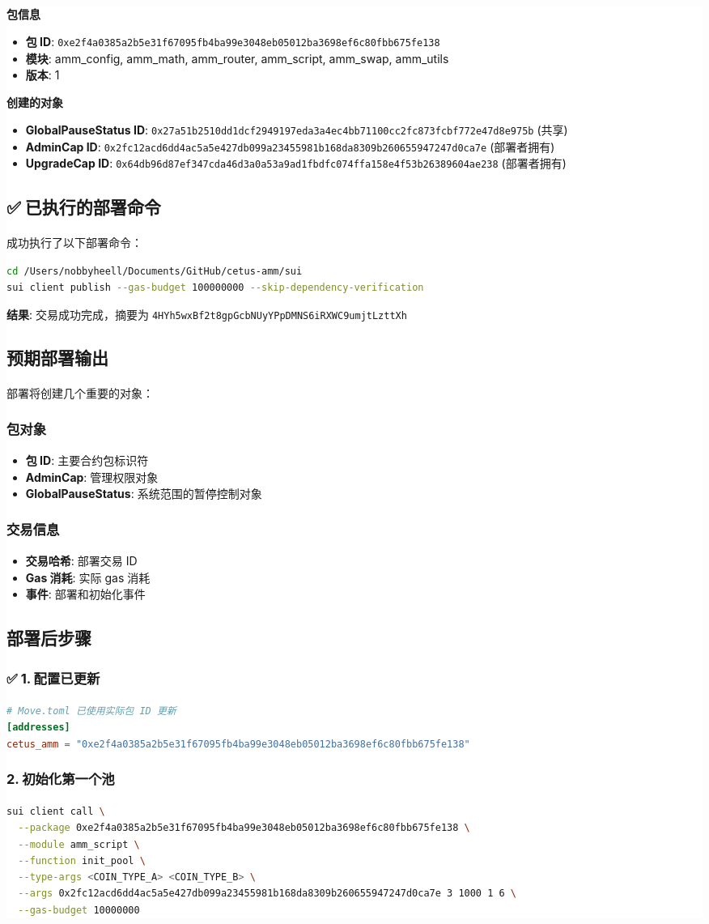 **包信息**
- **包 ID**: `0xe2f4a0385a2b5e31f67095fb4ba99e3048eb05012ba3698ef6c80fbb675fe138`
- **模块**: amm_config, amm_math, amm_router, amm_script, amm_swap, amm_utils
- **版本**: 1

**创建的对象**
- **GlobalPauseStatus ID**: `0x27a51b2510dd1dcf2949197eda3a4ec4bb71100cc2fc873fcbf772e47d8e975b` (共享)
- **AdminCap ID**: `0x2fc12acd6dd4ac5a5e427db099a23455981b168da8309b260655947247d0ca7e` (部署者拥有)
- **UpgradeCap ID**: `0x64db96d87ef347cda46d3a0a53a9ad1fbdfc074ffa158e4f53b26389604ae238` (部署者拥有)

## ✅ 已执行的部署命令

成功执行了以下部署命令：

```bash
cd /Users/nobbyheell/Documents/GitHub/cetus-amm/sui
sui client publish --gas-budget 100000000 --skip-dependency-verification
```

**结果**: 交易成功完成，摘要为 `4HYh5wxBf2t8gpGcbNUyYPpDMNS6iRXWC9umjtLzttXh`

## 预期部署输出

部署将创建几个重要的对象：

### 包对象
- **包 ID**: 主要合约包标识符
- **AdminCap**: 管理权限对象
- **GlobalPauseStatus**: 系统范围的暂停控制对象

### 交易信息
- **交易哈希**: 部署交易 ID
- **Gas 消耗**: 实际 gas 消耗
- **事件**: 部署和初始化事件

## 部署后步骤

### ✅ 1. 配置已更新
```toml
# Move.toml 已使用实际包 ID 更新
[addresses]
cetus_amm = "0xe2f4a0385a2b5e31f67095fb4ba99e3048eb05012ba3698ef6c80fbb675fe138"
```

### 2. 初始化第一个池
```bash
sui client call \
  --package 0xe2f4a0385a2b5e31f67095fb4ba99e3048eb05012ba3698ef6c80fbb675fe138 \
  --module amm_script \
  --function init_pool \
  --type-args <COIN_TYPE_A> <COIN_TYPE_B> \
  --args 0x2fc12acd6dd4ac5a5e427db099a23455981b168da8309b260655947247d0ca7e 3 1000 1 6 \
  --gas-budget 10000000
```

